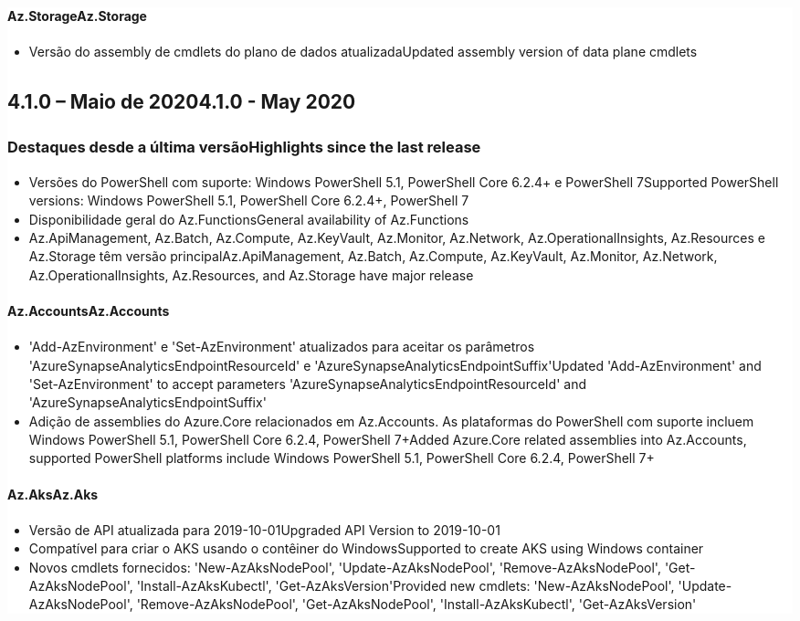 #### <a name="azstorage"></a><span data-ttu-id="4359b-357">Az.Storage</span><span class="sxs-lookup"><span data-stu-id="4359b-357">Az.Storage</span></span>
* <span data-ttu-id="4359b-358">Versão do assembly de cmdlets do plano de dados atualizada</span><span class="sxs-lookup"><span data-stu-id="4359b-358">Updated assembly version of data plane cmdlets</span></span>

## <a name="410---may-2020"></a><span data-ttu-id="4359b-359">4.1.0 – Maio de 2020</span><span class="sxs-lookup"><span data-stu-id="4359b-359">4.1.0 - May 2020</span></span>
### <a name="highlights-since-the-last-release"></a><span data-ttu-id="4359b-360">Destaques desde a última versão</span><span class="sxs-lookup"><span data-stu-id="4359b-360">Highlights since the last release</span></span>
* <span data-ttu-id="4359b-361">Versões do PowerShell com suporte: Windows PowerShell 5.1, PowerShell Core 6.2.4+ e PowerShell 7</span><span class="sxs-lookup"><span data-stu-id="4359b-361">Supported PowerShell versions: Windows PowerShell 5.1, PowerShell Core 6.2.4+, PowerShell 7</span></span>
* <span data-ttu-id="4359b-362">Disponibilidade geral do Az.Functions</span><span class="sxs-lookup"><span data-stu-id="4359b-362">General availability of Az.Functions</span></span> 
* <span data-ttu-id="4359b-363">Az.ApiManagement, Az.Batch, Az.Compute, Az.KeyVault, Az.Monitor, Az.Network, Az.OperationalInsights, Az.Resources e Az.Storage têm versão principal</span><span class="sxs-lookup"><span data-stu-id="4359b-363">Az.ApiManagement, Az.Batch, Az.Compute, Az.KeyVault, Az.Monitor, Az.Network, Az.OperationalInsights, Az.Resources, and Az.Storage have major release</span></span>

#### <a name="azaccounts"></a><span data-ttu-id="4359b-364">Az.Accounts</span><span class="sxs-lookup"><span data-stu-id="4359b-364">Az.Accounts</span></span>
* <span data-ttu-id="4359b-365">'Add-AzEnvironment' e 'Set-AzEnvironment' atualizados para aceitar os parâmetros 'AzureSynapseAnalyticsEndpointResourceId' e 'AzureSynapseAnalyticsEndpointSuffix'</span><span class="sxs-lookup"><span data-stu-id="4359b-365">Updated 'Add-AzEnvironment' and 'Set-AzEnvironment' to accept parameters 'AzureSynapseAnalyticsEndpointResourceId' and 'AzureSynapseAnalyticsEndpointSuffix'</span></span>
* <span data-ttu-id="4359b-366">Adição de assemblies do Azure.Core relacionados em Az.Accounts. As plataformas do PowerShell com suporte incluem Windows PowerShell 5.1, PowerShell Core 6.2.4, PowerShell 7+</span><span class="sxs-lookup"><span data-stu-id="4359b-366">Added Azure.Core related assemblies into Az.Accounts, supported PowerShell platforms include Windows PowerShell 5.1, PowerShell Core 6.2.4, PowerShell 7+</span></span>

#### <a name="azaks"></a><span data-ttu-id="4359b-367">Az.Aks</span><span class="sxs-lookup"><span data-stu-id="4359b-367">Az.Aks</span></span>
* <span data-ttu-id="4359b-368">Versão de API atualizada para 2019-10-01</span><span class="sxs-lookup"><span data-stu-id="4359b-368">Upgraded API Version to 2019-10-01</span></span>
* <span data-ttu-id="4359b-369">Compatível para criar o AKS usando o contêiner do Windows</span><span class="sxs-lookup"><span data-stu-id="4359b-369">Supported to create AKS using Windows container</span></span>
* <span data-ttu-id="4359b-370">Novos cmdlets fornecidos: 'New-AzAksNodePool', 'Update-AzAksNodePool', 'Remove-AzAksNodePool',        'Get-AzAksNodePool', 'Install-AzAksKubectl', 'Get-AzAksVersion'</span><span class="sxs-lookup"><span data-stu-id="4359b-370">Provided new cmdlets: 'New-AzAksNodePool', 'Update-AzAksNodePool', 'Remove-AzAksNodePool',        'Get-AzAksNodePool', 'Install-AzAksKubectl', 'Get-AzAksVersion'</span></span>
